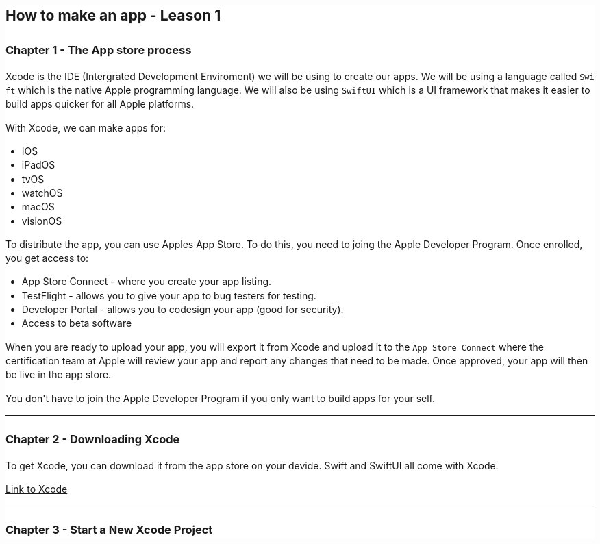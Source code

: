 ## How to make an app - Leason 1

### Chapter 1 - The App store process

Xcode is the IDE (Intergrated Development Enviroment) we will be using to create our apps. We will be using a language called `Swift` which is the native Apple programming language. We will also be using `SwiftUI` which is a UI framework that makes it easier to build apps quicker for all Apple platforms.

With Xcode, we can make apps for:
- IOS
- iPadOS
- tvOS
- watchOS
- macOS
- visionOS

To distribute the app, you can use Apples App Store. To do this, you need to joing the Apple Developer Program. Once enrolled, you get access to:
- App Store Connect - where you create your app listing.
- TestFlight - allows you to give your app to bug testers for testing.
- Developer Portal - allows you to codesign your app (good for security).
- Access to beta software

When you are ready to upload your app, you will export it from Xcode and upload it to the `App Store Connect` where the certification team at Apple will review your app and report any changes that need to be made. Once approved, your app will then be live in the app store.

You don't have to join the Apple Developer Program if you only want to build apps for your self.

-----

### Chapter 2 - Downloading Xcode

To get Xcode, you can download it from the app store on your devide. Swift and SwiftUI all come with Xcode.

[Link to Xcode](https://apps.apple.com/gb/app/xcode/id497799835?mt=12)

-----

### Chapter 3 - Start a New Xcode Project

